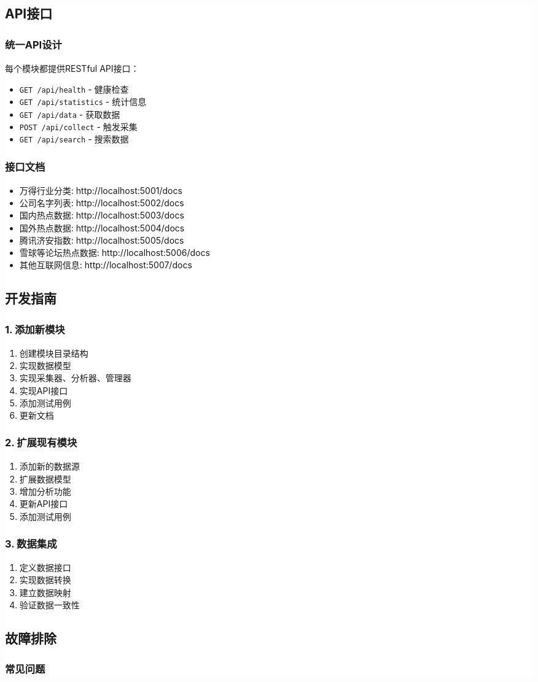 ## API接口

### 统一API设计

每个模块都提供RESTful API接口：

- `GET /api/health` - 健康检查
- `GET /api/statistics` - 统计信息
- `GET /api/data` - 获取数据
- `POST /api/collect` - 触发采集
- `GET /api/search` - 搜索数据

### 接口文档

- 万得行业分类: http://localhost:5001/docs
- 公司名字列表: http://localhost:5002/docs
- 国内热点数据: http://localhost:5003/docs
- 国外热点数据: http://localhost:5004/docs
- 腾讯济安指数: http://localhost:5005/docs
- 雪球等论坛热点数据: http://localhost:5006/docs
- 其他互联网信息: http://localhost:5007/docs

## 开发指南

### 1. 添加新模块

1. 创建模块目录结构
2. 实现数据模型
3. 实现采集器、分析器、管理器
4. 实现API接口
5. 添加测试用例
6. 更新文档

### 2. 扩展现有模块

1. 添加新的数据源
2. 扩展数据模型
3. 增加分析功能
4. 更新API接口
5. 添加测试用例

### 3. 数据集成

1. 定义数据接口
2. 实现数据转换
3. 建立数据映射
4. 验证数据一致性

## 故障排除

### 常见问题
